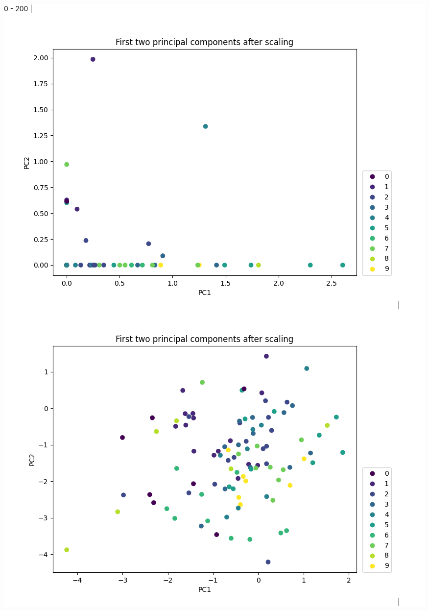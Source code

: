0 - 200 |  ![](/images/FF/normalizedPCA/epoch60/200/classifier/0.png) | ![](/images/FF/PCA/epoch60/200/classifier/0.png) | 